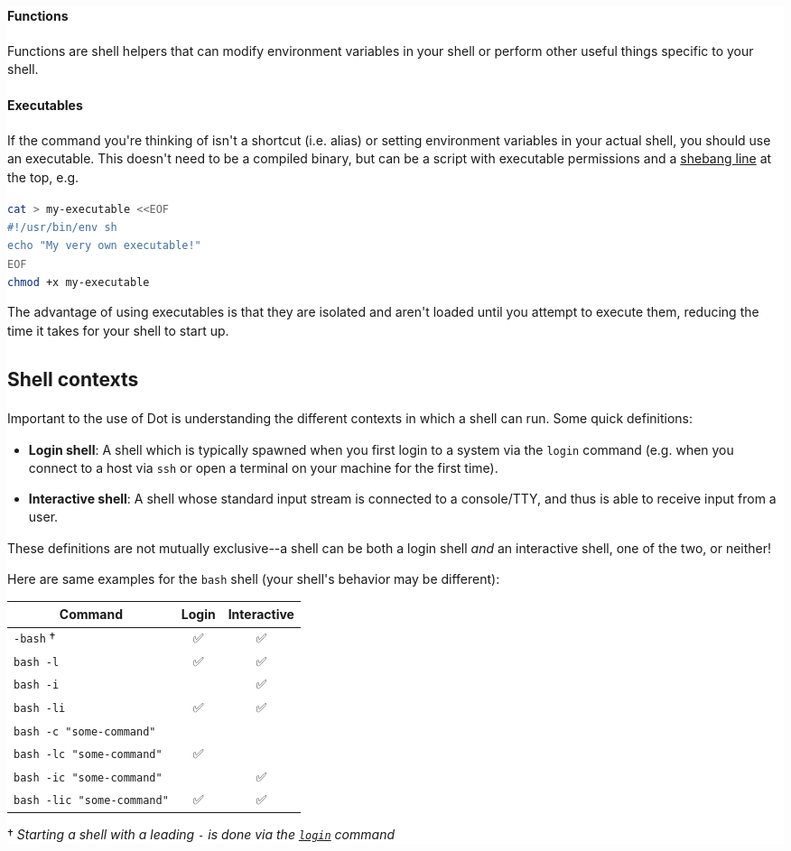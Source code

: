 #### Functions

Functions are shell helpers that can modify environment variables in your
shell or perform other useful things specific to your shell.

#### Executables

If the command you're thinking of isn't a shortcut (i.e. alias) or setting
environment variables in your actual shell, you should use an executable.
This doesn't need to be a compiled binary, but can be a script with
executable permissions and a [shebang line][Shebang] at the top, e.g.

```bash
cat > my-executable <<EOF
#!/usr/bin/env sh
echo "My very own executable!"
EOF
chmod +x my-executable
```

The advantage of using executables is that they are isolated and aren't
loaded until you attempt to execute them, reducing the time it takes
for your shell to start up.

## Shell contexts

Important to the use of Dot is understanding the different contexts in which
a shell can run. Some quick definitions:

* **Login shell**:
  A shell which is typically spawned when you first login to a system via
  the `login` command (e.g. when you connect to a host via `ssh` or open
  a terminal on your machine for the first time).

* **Interactive shell**:
  A shell whose standard input stream is connected to a console/TTY, and thus
  is able to receive input from a user.

These definitions are not mutually exclusive--a shell can be both a login
shell _and_ an interactive shell, one of the two, or neither!

Here are same examples for the `bash` shell (your shell's behavior may be different):

Command                       | Login         | Interactive
------------------------------|:-------------:|:----------:
`-bash` †                     |  ✅            | ✅
`bash -l`                     |  ✅            | ✅
`bash -i`                     |               | ✅
`bash -li`                    |  ✅            | ✅
`bash -c "some-command"`      |               |
`bash -lc "some-command"`     |  ✅            |
`bash -ic "some-command"`     |               | ✅
`bash -lic "some-command"`    |  ✅            | ✅

† *Starting a shell with a leading `-` is done via the
[`login`](https://linux.die.net/man/1/login) command*


[DotMatrix]: http://reboot.wikia.com/wiki/Dot_Matrix
[ReBoot]: http://en.wikipedia.org/wiki/ReBoot
[Shebang]: https://en.wikipedia.org/wiki/Shebang_(Unix)